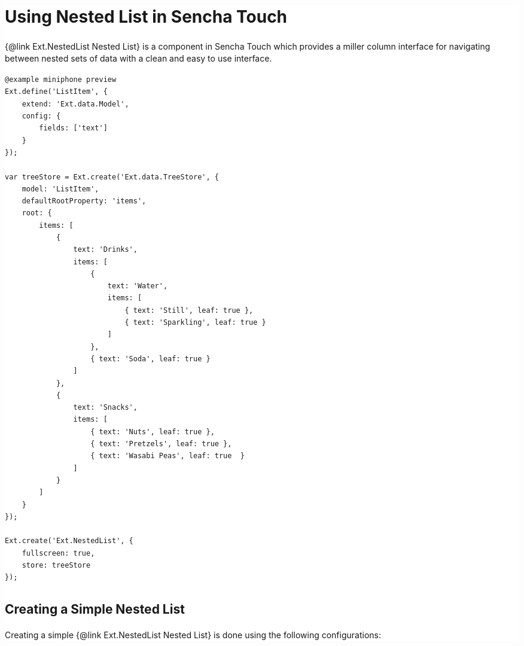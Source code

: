 # Using Nested List in Sencha Touch

{@link Ext.NestedList Nested List} is a component in Sencha Touch which provides a miller column interface for navigating between nested sets of data with a clean and easy to use interface.

    @example miniphone preview
    Ext.define('ListItem', {
        extend: 'Ext.data.Model',
        config: {
            fields: ['text']
        }
    });

    var treeStore = Ext.create('Ext.data.TreeStore', {
        model: 'ListItem',
        defaultRootProperty: 'items',
        root: {
            items: [
                {
                    text: 'Drinks',
                    items: [
                        {
                            text: 'Water',
                            items: [
                                { text: 'Still', leaf: true },
                                { text: 'Sparkling', leaf: true }
                            ]
                        },
                        { text: 'Soda', leaf: true }
                    ]
                },
                {
                    text: 'Snacks',
                    items: [
                        { text: 'Nuts', leaf: true },
                        { text: 'Pretzels', leaf: true },
                        { text: 'Wasabi Peas', leaf: true  }
                    ]
                }
            ]
        }
    });

    Ext.create('Ext.NestedList', {
        fullscreen: true,
        store: treeStore
    });

## Creating a Simple Nested List

Creating a simple {@link Ext.NestedList Nested List} is done using the following configurations:
